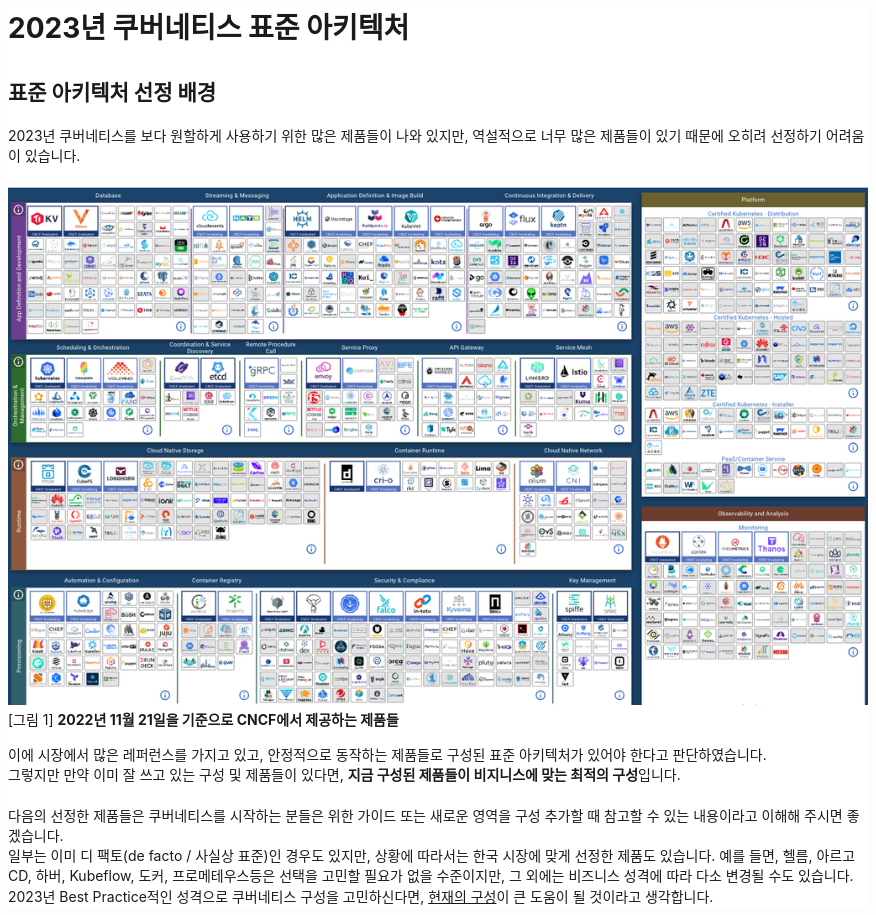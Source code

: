 # 2023년 쿠버네티스 표준 아키텍처 

## 표준 아키텍처 선정 배경
2023년 쿠버네티스를 보다 원할하게 사용하기 위한 많은 제품들이 나와 있지만, 역설적으로 너무 많은 제품들이 있기 때문에 오히려 선정하기 어려움이 있습니다.</br> </br>
![2023 cncf landscape](img/2022Nov21-landscape.cncf.io.png)
[그림 1] **2022년 11월 21일을 기준으로 CNCF에서 제공하는 제품들**

이에 시장에서 많은 레퍼런스를 가지고 있고, 안정적으로 동작하는 제품들로 구성된 표준 아키텍처가 있어야 한다고 판단하였습니다. </br>
그렇지만 만약 이미 잘 쓰고 있는 구성 및 제품들이 있다면, **지금 구성된 제품들이 비지니스에 맞는 최적의 구성**입니다. </br>
</br>
다음의 선정한 제품들은 쿠버네티스를 시작하는 분들은 위한 가이드 또는 새로운 영역을 구성 추가할 때 참고할 수 있는 내용이라고 이해해 주시면 좋겠습니다. </br>
일부는 이미 디 팩토(de facto / 사실상 표준)인 경우도 있지만, 상황에 따라서는 한국 시장에 맞게 선정한 제품도 있습니다. 예를 들면,  헬름, 아르고CD, 하버, Kubeflow, 도커, 프로메테우스등은 선택을 고민할 필요가 없을 수준이지만, 그 외에는 비즈니스 성격에 따라 다소 변경될 수도 있습니다.  
2023년 Best Practice적인 성격으로 쿠버네티스 구성을 고민하신다면, [현재의 구성](2023-k8s-stnd-arch.pdf)이 큰 도움이 될 것이라고 생각합니다. </br>
